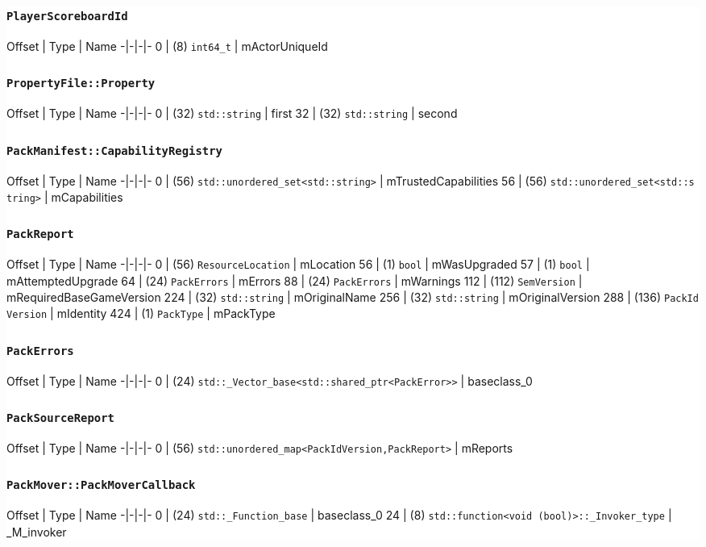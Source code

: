 
### `PlayerScoreboardId`
Offset | Type | Name
-|-|-|-
0 | (8) `int64_t` | mActorUniqueId


### `PropertyFile::Property`
Offset | Type | Name
-|-|-|-
0 | (32) `std::string` | first
32 | (32) `std::string` | second


### `PackManifest::CapabilityRegistry`
Offset | Type | Name
-|-|-|-
0 | (56) `std::unordered_set<std::string>` | mTrustedCapabilities
56 | (56) `std::unordered_set<std::string>` | mCapabilities


### `PackReport`
Offset | Type | Name
-|-|-|-
0 | (56) `ResourceLocation` | mLocation
56 | (1) `bool` | mWasUpgraded
57 | (1) `bool` | mAttemptedUpgrade
64 | (24) `PackErrors` | mErrors
88 | (24) `PackErrors` | mWarnings
112 | (112) `SemVersion` | mRequiredBaseGameVersion
224 | (32) `std::string` | mOriginalName
256 | (32) `std::string` | mOriginalVersion
288 | (136) `PackIdVersion` | mIdentity
424 | (1) `PackType` | mPackType


### `PackErrors`
Offset | Type | Name
-|-|-|-
0 | (24) `std::_Vector_base<std::shared_ptr<PackError>>` | baseclass_0


### `PackSourceReport`
Offset | Type | Name
-|-|-|-
0 | (56) `std::unordered_map<PackIdVersion,PackReport>` | mReports


### `PackMover::PackMoverCallback`
Offset | Type | Name
-|-|-|-
0 | (24) `std::_Function_base` | baseclass_0
24 | (8) `std::function<void (bool)>::_Invoker_type` | _M_invoker
